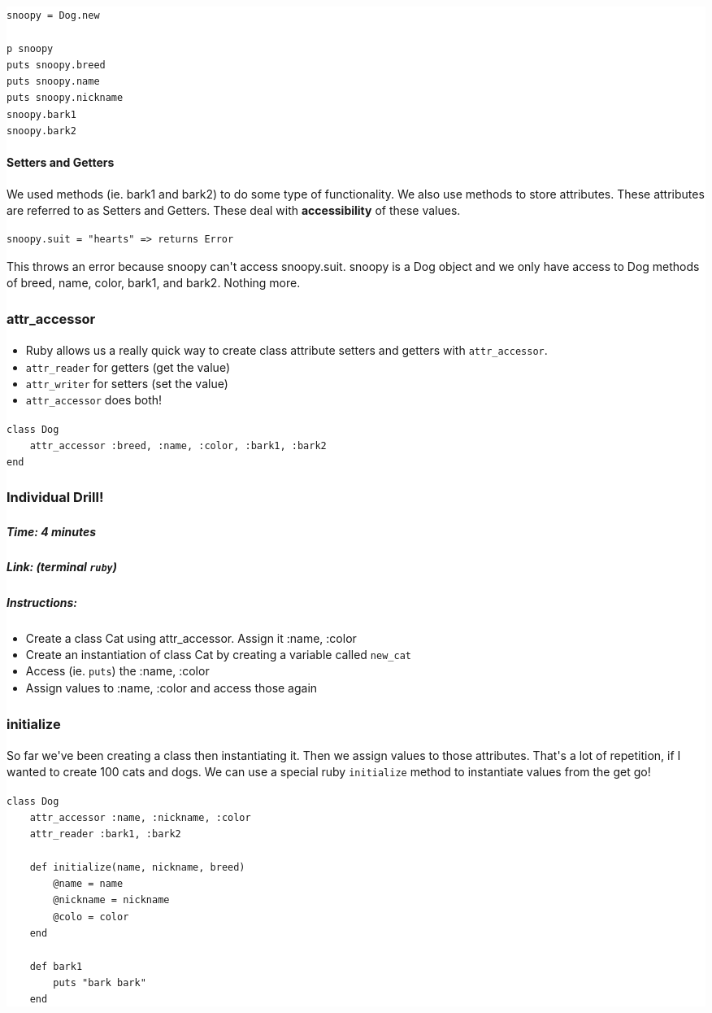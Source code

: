 ```
snoopy = Dog.new

p snoopy
puts snoopy.breed
puts snoopy.name
puts snoopy.nickname
snoopy.bark1
snoopy.bark2
```

#### Setters and Getters
We used methods (ie. bark1 and bark2) to do some type of functionality. We also use methods to store attributes. These attributes are referred to as Setters and Getters. These deal with **accessibility** of these values. 

```
snoopy.suit = "hearts" => returns Error
``` 

This throws an error because snoopy can't access snoopy.suit. snoopy is a Dog object and we only have access to Dog methods of breed, name, color, bark1, and bark2. Nothing more.

### attr_accessor
- Ruby allows us a really quick way to create class attribute setters and getters with `attr_accessor`.
- `attr_reader` for getters (get the value)
- `attr_writer` for setters (set the value)
- `attr_accessor` does both!

```
class Dog
    attr_accessor :breed, :name, :color, :bark1, :bark2
end
```

### Individual Drill!
##### Time: 4 minutes
##### Link: (terminal `ruby`)
##### Instructions:
- Create a class Cat using attr_accessor. Assign it :name, :color
- Create an instantiation of class Cat by creating a variable called `new_cat`
- Access (ie. `puts`) the :name, :color
- Assign values to :name, :color and access those again

### initialize
So far we've been creating a class then instantiating it. Then we assign values to those attributes. That's a lot of repetition, if I wanted to create 100 cats and dogs. We can use a special ruby `initialize` method to instantiate values from the get go! 

```
class Dog
    attr_accessor :name, :nickname, :color
    attr_reader :bark1, :bark2

    def initialize(name, nickname, breed)
        @name = name
        @nickname = nickname
        @colo = color
    end

    def bark1
        puts "bark bark"
    end

```